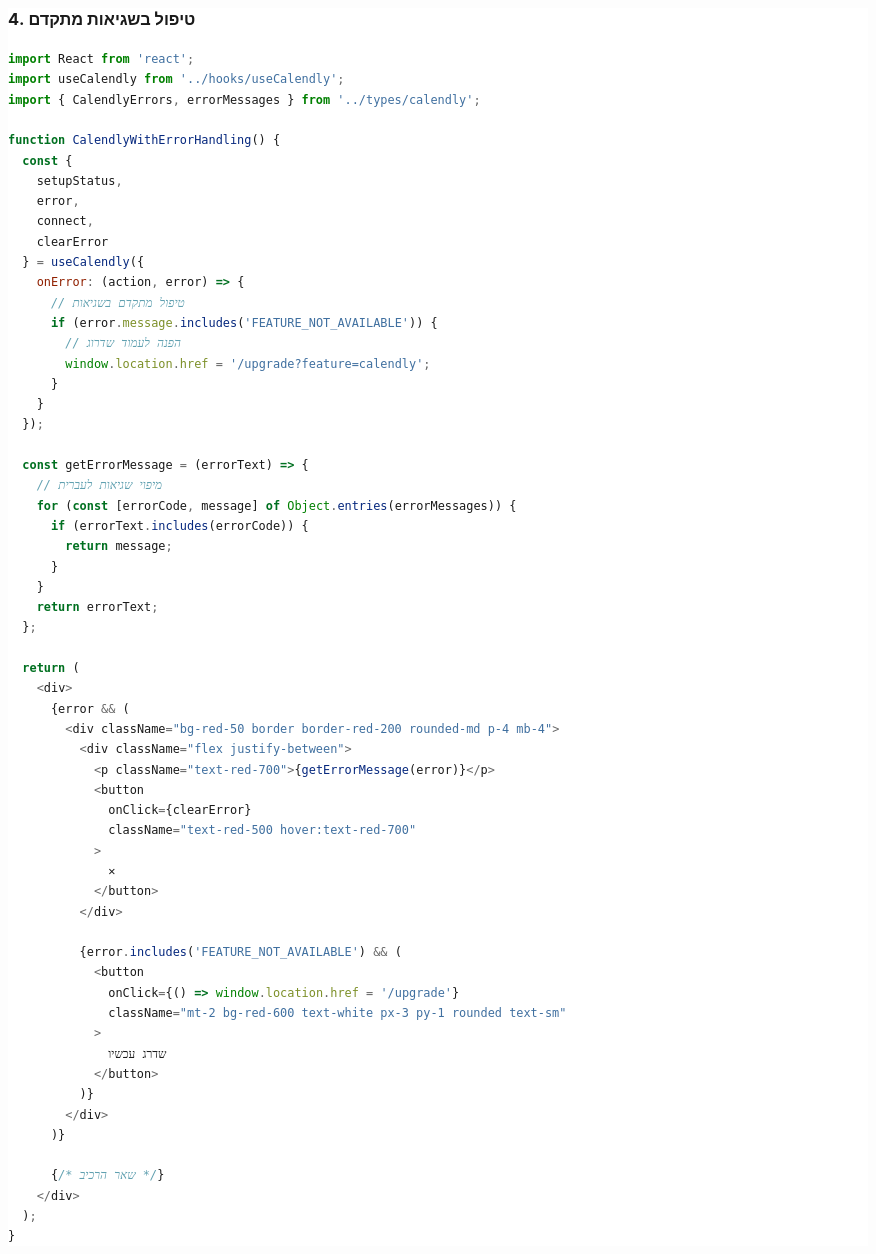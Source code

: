 ### 4. טיפול בשגיאות מתקדם

```javascript
import React from 'react';
import useCalendly from '../hooks/useCalendly';
import { CalendlyErrors, errorMessages } from '../types/calendly';

function CalendlyWithErrorHandling() {
  const { 
    setupStatus, 
    error, 
    connect, 
    clearError 
  } = useCalendly({
    onError: (action, error) => {
      // טיפול מתקדם בשגיאות
      if (error.message.includes('FEATURE_NOT_AVAILABLE')) {
        // הפנה לעמוד שדרוג
        window.location.href = '/upgrade?feature=calendly';
      }
    }
  });

  const getErrorMessage = (errorText) => {
    // מיפוי שגיאות לעברית
    for (const [errorCode, message] of Object.entries(errorMessages)) {
      if (errorText.includes(errorCode)) {
        return message;
      }
    }
    return errorText;
  };

  return (
    <div>
      {error && (
        <div className="bg-red-50 border border-red-200 rounded-md p-4 mb-4">
          <div className="flex justify-between">
            <p className="text-red-700">{getErrorMessage(error)}</p>
            <button 
              onClick={clearError}
              className="text-red-500 hover:text-red-700"
            >
              ✕
            </button>
          </div>
          
          {error.includes('FEATURE_NOT_AVAILABLE') && (
            <button 
              onClick={() => window.location.href = '/upgrade'}
              className="mt-2 bg-red-600 text-white px-3 py-1 rounded text-sm"
            >
              שדרג עכשיו
            </button>
          )}
        </div>
      )}
      
      {/* שאר הרכיב */}
    </div>
  );
}
```
